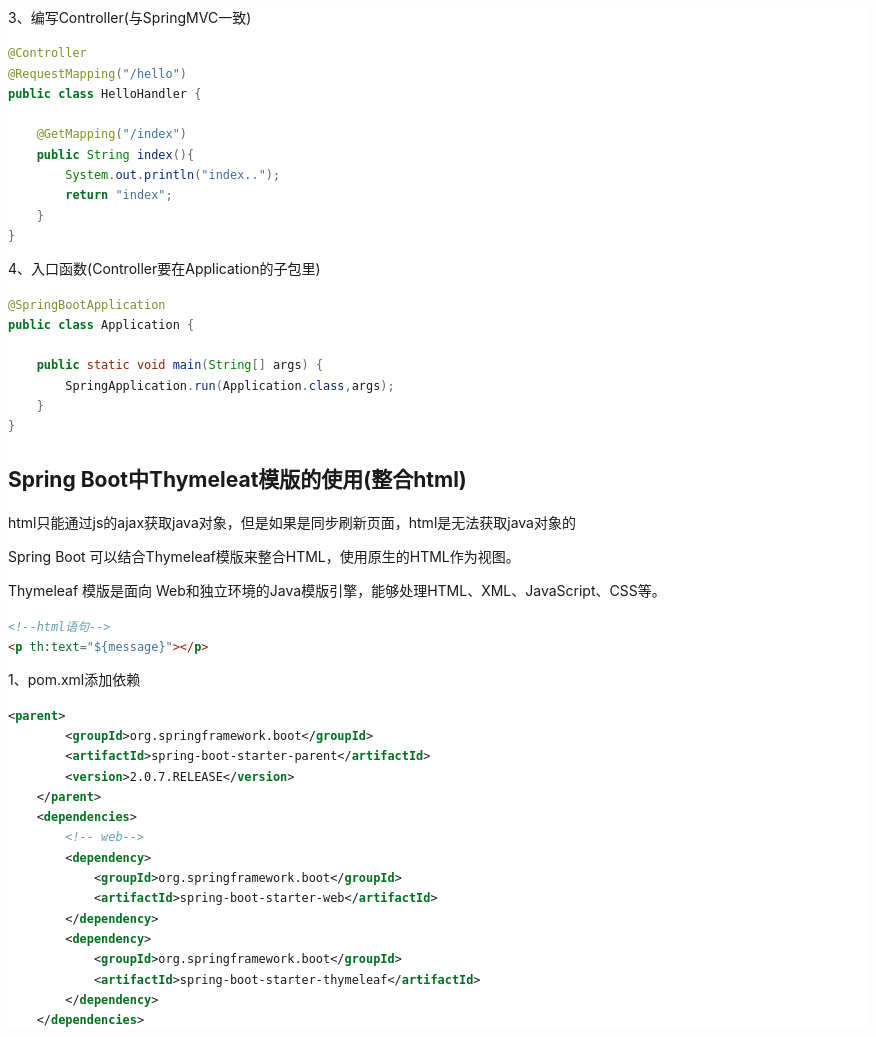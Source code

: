 3、编写Controller(与SpringMVC一致)

```java
@Controller
@RequestMapping("/hello")
public class HelloHandler {

    @GetMapping("/index")
    public String index(){
        System.out.println("index..");
        return "index";
    }
}
```

4、入口函数(Controller要在Application的子包里)

```java
@SpringBootApplication
public class Application {

    public static void main(String[] args) {
        SpringApplication.run(Application.class,args);
    }
}

```



## Spring Boot中Thymeleat模版的使用(整合html)

html只能通过js的ajax获取java对象，但是如果是同步刷新页面，html是无法获取java对象的

Spring Boot 可以结合Thymeleaf模版来整合HTML，使用原生的HTML作为视图。

Thymeleaf 模版是面向 Web和独立环境的Java模版引擎，能够处理HTML、XML、JavaScript、CSS等。

```html
<!--html语句-->
<p th:text="${message}"></p>
```

1、pom.xml添加依赖

```xml
<parent>
        <groupId>org.springframework.boot</groupId>
        <artifactId>spring-boot-starter-parent</artifactId>
        <version>2.0.7.RELEASE</version>
    </parent>
    <dependencies>
        <!-- web-->
        <dependency>
            <groupId>org.springframework.boot</groupId>
            <artifactId>spring-boot-starter-web</artifactId>
        </dependency>
        <dependency>
            <groupId>org.springframework.boot</groupId>
            <artifactId>spring-boot-starter-thymeleaf</artifactId>
        </dependency>
    </dependencies>
```
